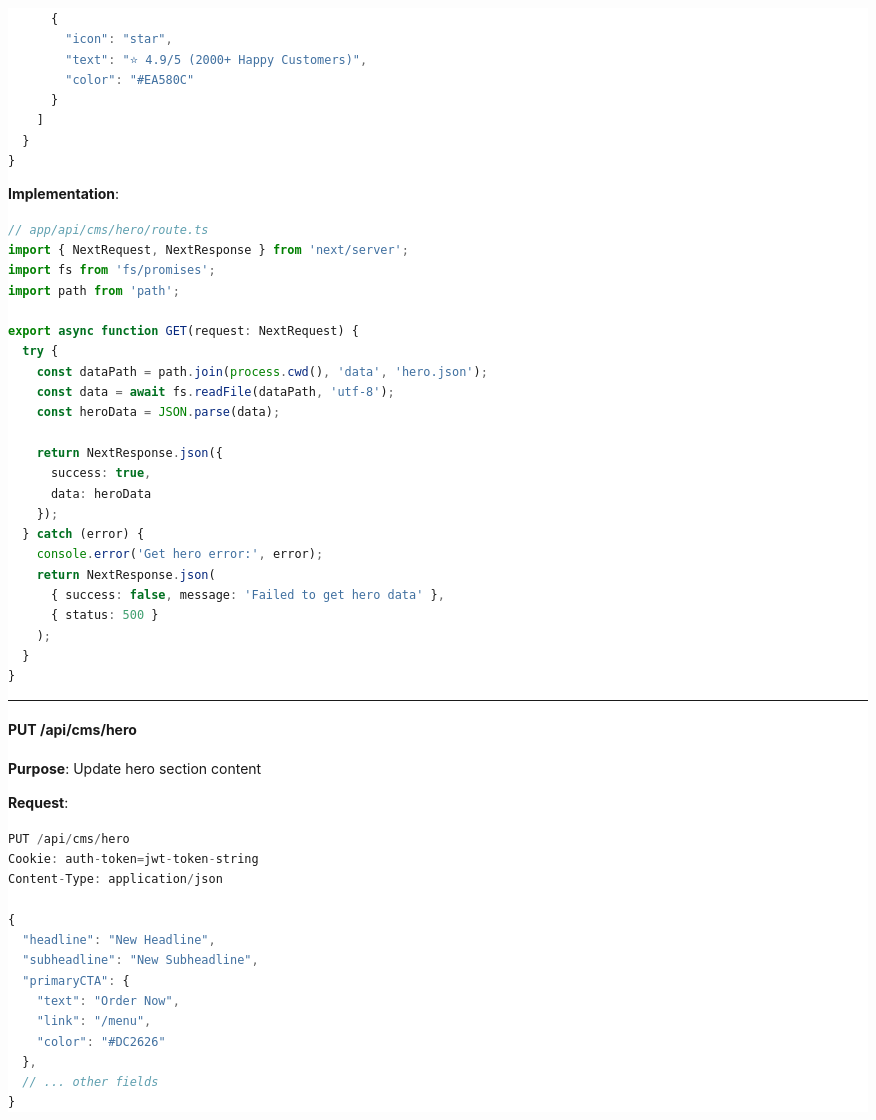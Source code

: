 ```typescript
      {
        "icon": "star",
        "text": "⭐ 4.9/5 (2000+ Happy Customers)",
        "color": "#EA580C"
      }
    ]
  }
}
```

**Implementation**:
```typescript
// app/api/cms/hero/route.ts
import { NextRequest, NextResponse } from 'next/server';
import fs from 'fs/promises';
import path from 'path';

export async function GET(request: NextRequest) {
  try {
    const dataPath = path.join(process.cwd(), 'data', 'hero.json');
    const data = await fs.readFile(dataPath, 'utf-8');
    const heroData = JSON.parse(data);
    
    return NextResponse.json({
      success: true,
      data: heroData
    });
  } catch (error) {
    console.error('Get hero error:', error);
    return NextResponse.json(
      { success: false, message: 'Failed to get hero data' },
      { status: 500 }
    );
  }
}
```

---

#### **PUT /api/cms/hero**

**Purpose**: Update hero section content

**Request**:
```typescript
PUT /api/cms/hero
Cookie: auth-token=jwt-token-string
Content-Type: application/json

{
  "headline": "New Headline",
  "subheadline": "New Subheadline",
  "primaryCTA": {
    "text": "Order Now",
    "link": "/menu",
    "color": "#DC2626"
  },
  // ... other fields
}
```
